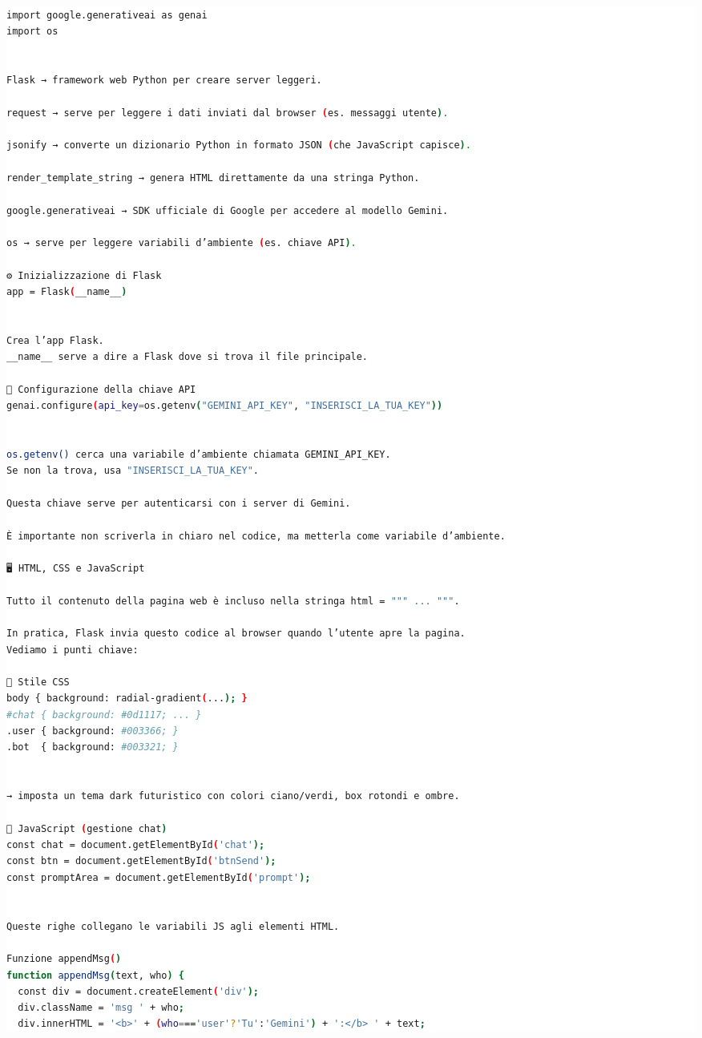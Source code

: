 ```bash
import google.generativeai as genai
import os


Flask → framework web Python per creare server leggeri.

request → serve per leggere i dati inviati dal browser (es. messaggi utente).

jsonify → converte un dizionario Python in formato JSON (che JavaScript capisce).

render_template_string → genera HTML direttamente da una stringa Python.

google.generativeai → SDK ufficiale di Google per accedere al modello Gemini.

os → serve per leggere variabili d’ambiente (es. chiave API).

⚙️ Inizializzazione di Flask
app = Flask(__name__)


Crea l’app Flask.
__name__ serve a dire a Flask dove si trova il file principale.

🔑 Configurazione della chiave API
genai.configure(api_key=os.getenv("GEMINI_API_KEY", "INSERISCI_LA_TUA_KEY"))


os.getenv() cerca una variabile d’ambiente chiamata GEMINI_API_KEY.
Se non la trova, usa "INSERISCI_LA_TUA_KEY".

Questa chiave serve per autenticarsi con i server di Gemini.

È importante non scriverla in chiaro nel codice, ma metterla come variabile d’ambiente.

🖥️ HTML, CSS e JavaScript

Tutto il contenuto della pagina web è incluso nella stringa html = """ ... """.

In pratica, Flask invia questo codice al browser quando l’utente apre la pagina.
Vediamo i punti chiave:

🔸 Stile CSS
body { background: radial-gradient(...); }
#chat { background: #0d1117; ... }
.user { background: #003366; }
.bot  { background: #003321; }


→ imposta un tema dark futuristico con colori ciano/verdi, box rotondi e ombre.

🔸 JavaScript (gestione chat)
const chat = document.getElementById('chat');
const btn = document.getElementById('btnSend');
const promptArea = document.getElementById('prompt');


Queste righe collegano le variabili JS agli elementi HTML.

Funzione appendMsg()
function appendMsg(text, who) {
  const div = document.createElement('div');
  div.className = 'msg ' + who;
  div.innerHTML = '<b>' + (who==='user'?'Tu':'Gemini') + ':</b> ' + text;
```